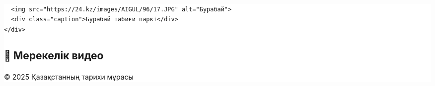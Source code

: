       <img src="https://24.kz/images/AIGUL/96/17.JPG" alt="Бурабай">
      <div class="caption">Бурабай табиғи паркі</div>
    </div>
  </div>

  <div class="video-container">
    <h2>🎵 Мерекелік видео</h2>
    <iframe src="https://www.youtube.com/embed/mBy1kqrwnvc?autoplay=1&loop=1&playlist=mBy1kqrwnvc"
      title="YouTube video player"
      frameborder="0"
      allow="autoplay; encrypted-media"
      allowfullscreen>
    </iframe>
  </div>

  <footer>
    &copy; 2025 Қазақстанның тарихи мұрасы
  </footer>

</body>
</html>
